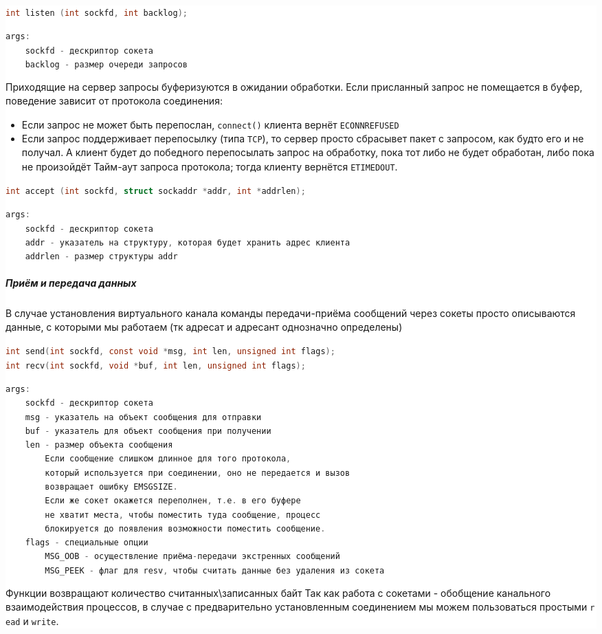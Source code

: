 ```c
int listen (int sockfd, int backlog);
```
```c
args:
	sockfd - дескриптор сокета
	backlog - размер очереди запросов
```

Приходящие на сервер запросы буферизуются в ожидании обработки. Если присланный запрос не помещается в буфер, поведение зависит от протокола соединения:
 + Если запрос не может быть перепослан, `connect()` клиента вернёт `ECONNREFUSED`
 + Если запрос поддерживает перепосылку (типа `TCP`), то сервер просто сбрасывет пакет с запросом, как будто его и не получал. А клиент будет до победного перепосылать запрос на обработку, пока тот либо не будет обработан, либо пока не произойдёт Тайм-аут запроса протокола; тогда клиенту вернётся `ETIMEDOUT`.

```c
int accept (int sockfd, struct sockaddr *addr, int *addrlen);
```
```c
args:
	sockfd - дескриптор сокета
	addr - указатель на структуру, которая будет хранить адрес клиента
	addrlen - размер структуры addr
```


##### Приём и передача данных

В случае установления виртуального канала команды передачи-приёма сообщений через сокеты просто описываются данные, с которыми мы работаем (тк адресат и адресант однозначно определены)

```c
int send(int sockfd, const void *msg, int len, unsigned int flags);
int recv(int sockfd, void *buf, int len, unsigned int flags);
```
```c
args:
	sockfd - дескриптор сокета
	msg - указатель на объект сообщения для отправки
	buf - указатель для объект сообщения при получении
	len - размер объекта сообщения
		Если сообщение слишком длинное для того протокола, 
		который используется при соединении, оно не передается и вызов
		возвращает ошибку EMSGSIZE.
		Если же сокет окажется переполнен, т.е. в его буфере 
		не хватит места, чтобы поместить туда сообщение, процесс
		блокируется до появления возможности поместить сообщение.
	flags - специальные опции
		MSG_OOB - осуществление приёма-передачи экстренных сообщений
		MSG_PEEK - флаг для resv, чтобы считать данные без удаления из сокета
```

Функции возвращают количество считанных\записанных байт
Так как работа с сокетами - обобщение канального взаимодействия процессов, в случае с предварительно установленным соединением мы можем пользоваться простыми `read` и `write`.

